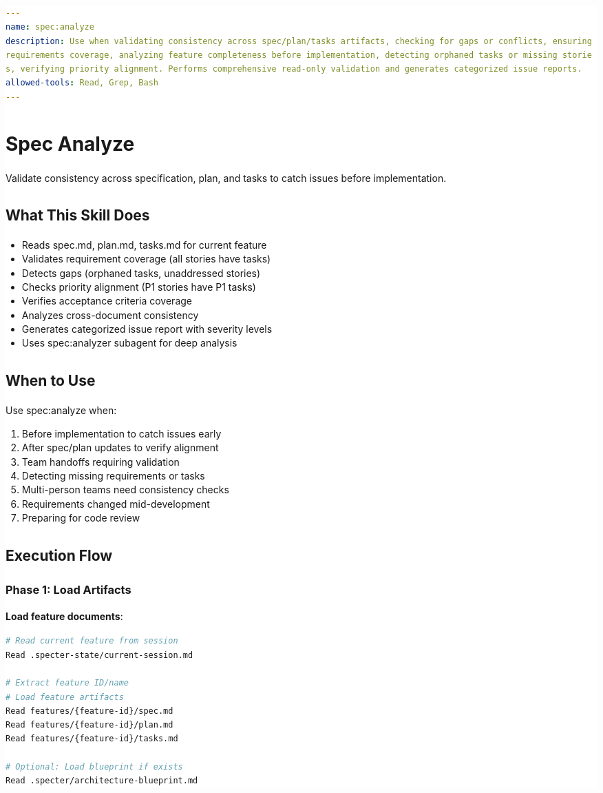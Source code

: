 ```yaml
---
name: spec:analyze
description: Use when validating consistency across spec/plan/tasks artifacts, checking for gaps or conflicts, ensuring requirements coverage, analyzing feature completeness before implementation, detecting orphaned tasks or missing stories, verifying priority alignment. Performs comprehensive read-only validation and generates categorized issue reports.
allowed-tools: Read, Grep, Bash
---
```


# Spec Analyze

Validate consistency across specification, plan, and tasks to catch issues before implementation.

## What This Skill Does

- Reads spec.md, plan.md, tasks.md for current feature
- Validates requirement coverage (all stories have tasks)
- Detects gaps (orphaned tasks, unaddressed stories)
- Checks priority alignment (P1 stories have P1 tasks)
- Verifies acceptance criteria coverage
- Analyzes cross-document consistency
- Generates categorized issue report with severity levels
- Uses spec:analyzer subagent for deep analysis

## When to Use

Use spec:analyze when:
1. Before implementation to catch issues early
2. After spec/plan updates to verify alignment
3. Team handoffs requiring validation
4. Detecting missing requirements or tasks
5. Multi-person teams need consistency checks
6. Requirements changed mid-development
7. Preparing for code review

## Execution Flow

### Phase 1: Load Artifacts

**Load feature documents**:
```bash
# Read current feature from session
Read .specter-state/current-session.md

# Extract feature ID/name
# Load feature artifacts
Read features/{feature-id}/spec.md
Read features/{feature-id}/plan.md
Read features/{feature-id}/tasks.md

# Optional: Load blueprint if exists
Read .specter/architecture-blueprint.md
```
